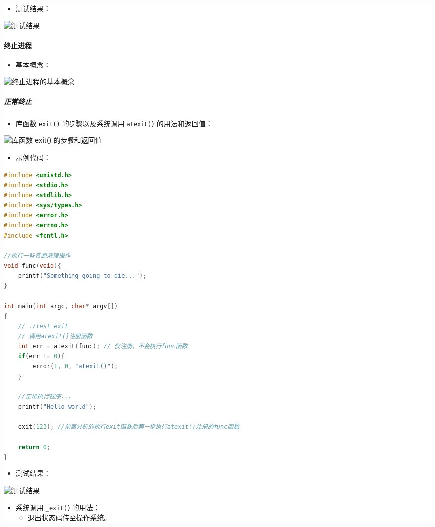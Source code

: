+ 测试结果：

![测试结果](https://yugin-blog-1313489805.cos.ap-guangzhou.myqcloud.com/20250609165658.png)

#### 终止进程
+ 基本概念：

![终止进程的基本概念](https://yugin-blog-1313489805.cos.ap-guangzhou.myqcloud.com/20250609170714.png)
##### 正常终止
+ 库函数 `exit()` 的步骤以及系统调用 `atexit()` 的用法和返回值：

![库函数 exit() 的步骤和返回值](https://yugin-blog-1313489805.cos.ap-guangzhou.myqcloud.com/20250609180501.png)

+ 示例代码：

```c
#include <unistd.h>
#include <stdio.h>
#include <stdlib.h>
#include <sys/types.h>
#include <error.h>
#include <errno.h>
#include <fcntl.h>

//执行一些资源清理操作
void func(void){
    printf("Something going to die...");
}

int main(int argc, char* argv[])
{
    // ./test_exit
    // 调用atexit()注册函数
    int err = atexit(func); // 仅注册，不会执行func函数
    if(err != 0){
        error(1, 0, "atexit()");
    }
    
    //正常执行程序...
    printf("Hello world");
    
    exit(123); //前面分析的执行exit函数后第一步执行atexit()注册的func函数
    
    return 0;
}
```

+ 测试结果：

![测试结果](https://yugin-blog-1313489805.cos.ap-guangzhou.myqcloud.com/20250609181435.png)

+ 系统调用 `_exit()` 的用法：
	+ 退出状态码传至操作系统。
